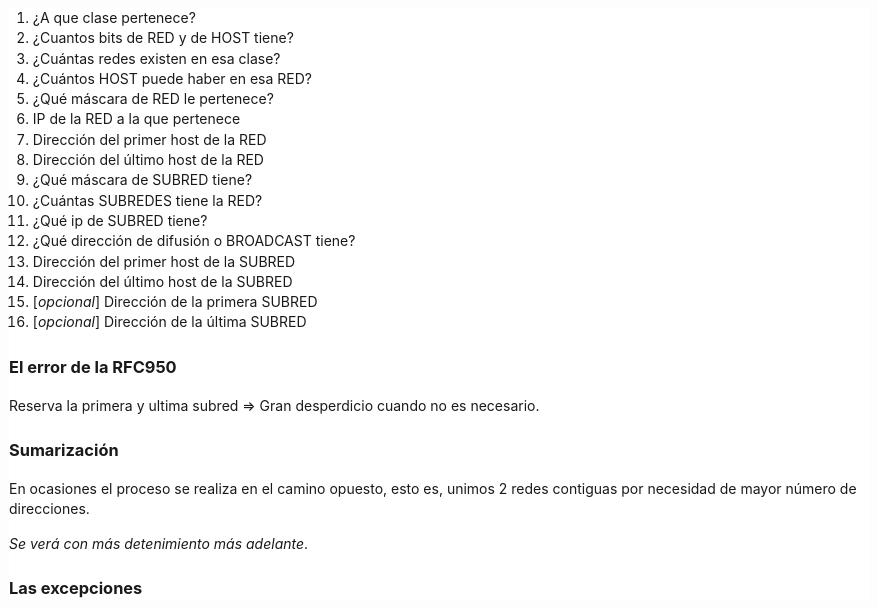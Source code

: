 1.  ¿A que clase pertenece?
2.  ¿Cuantos bits de RED y de HOST tiene?
3.  ¿Cuántas redes existen en esa clase?
4.  ¿Cuántos HOST puede haber en esa RED?
5.  ¿Qué máscara de RED le pertenece?
6.  IP de la RED a la que pertenece
7.  Dirección del primer host de la RED
8.  Dirección del último host de la RED
9.  ¿Qué máscara de SUBRED tiene?
10.  ¿Cuántas SUBREDES tiene la RED?
11.  ¿Qué ip de SUBRED tiene?
12.  ¿Qué dirección de difusión o BROADCAST tiene?
13.  Dirección del primer host de la SUBRED
14.  Dirección del último host de la SUBRED
15.  [*opcional*] Dirección de la primera SUBRED
16.  [*opcional*] Dirección de la última SUBRED


### El error de la RFC950

Reserva la primera y ultima subred => Gran desperdicio cuando no es necesario.


### Sumarización

En ocasiones el proceso se realiza en el camino opuesto, esto es, unimos 2 redes contiguas por necesidad de mayor número de direcciones. 

*Se verá con más detenimiento más adelante*.


### Las excepciones


